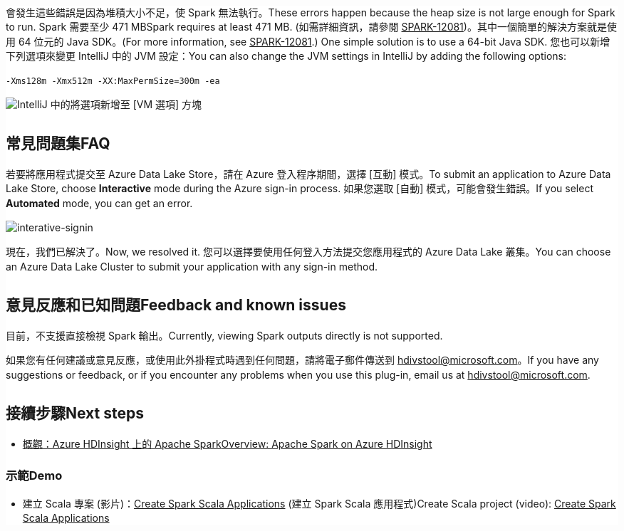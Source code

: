 <span data-ttu-id="56ea8-281">會發生這些錯誤是因為堆積大小不足，使 Spark 無法執行。</span><span class="sxs-lookup"><span data-stu-id="56ea8-281">These errors happen because the heap size is not large enough for Spark to run.</span></span> <span data-ttu-id="56ea8-282">Spark 需要至少 471 MB</span><span class="sxs-lookup"><span data-stu-id="56ea8-282">Spark requires at least 471 MB.</span></span> <span data-ttu-id="56ea8-283">(如需詳細資訊，請參閱 [SPARK-12081](https://issues.apache.org/jira/browse/SPARK-12081))。其中一個簡單的解決方案就是使用 64 位元的 Java SDK。</span><span class="sxs-lookup"><span data-stu-id="56ea8-283">(For more information, see [SPARK-12081](https://issues.apache.org/jira/browse/SPARK-12081).) One simple solution is to use a 64-bit Java SDK.</span></span> <span data-ttu-id="56ea8-284">您也可以新增下列選項來變更 IntelliJ 中的 JVM 設定：</span><span class="sxs-lookup"><span data-stu-id="56ea8-284">You can also change the JVM settings in IntelliJ by adding the following options:</span></span>

    -Xms128m -Xmx512m -XX:MaxPermSize=300m -ea

![IntelliJ 中的將選項新增至 [VM 選項] 方塊](./media/hdinsight-apache-spark-intellij-tool-plugin/change-heap-size.png)

## <a name="faq"></a><span data-ttu-id="56ea8-286">常見問題集</span><span class="sxs-lookup"><span data-stu-id="56ea8-286">FAQ</span></span>
<span data-ttu-id="56ea8-287">若要將應用程式提交至 Azure Data Lake Store，請在 Azure 登入程序期間，選擇 [互動] 模式。</span><span class="sxs-lookup"><span data-stu-id="56ea8-287">To submit an application to Azure Data Lake Store, choose **Interactive** mode during the Azure sign-in process.</span></span> <span data-ttu-id="56ea8-288">如果您選取 [自動] 模式，可能會發生錯誤。</span><span class="sxs-lookup"><span data-stu-id="56ea8-288">If you select **Automated** mode, you can get an error.</span></span>

![interative-signin](./media/hdinsight-apache-spark-intellij-tool-plugin/interative-signin.png)

<span data-ttu-id="56ea8-290">現在，我們已解決了。</span><span class="sxs-lookup"><span data-stu-id="56ea8-290">Now, we resolved it.</span></span> <span data-ttu-id="56ea8-291">您可以選擇要使用任何登入方法提交您應用程式的 Azure Data Lake 叢集。</span><span class="sxs-lookup"><span data-stu-id="56ea8-291">You can choose an Azure Data Lake Cluster to submit your application with any sign-in method.</span></span>

## <a name="feedback-and-known-issues"></a><span data-ttu-id="56ea8-292">意見反應和已知問題</span><span class="sxs-lookup"><span data-stu-id="56ea8-292">Feedback and known issues</span></span>
<span data-ttu-id="56ea8-293">目前，不支援直接檢視 Spark 輸出。</span><span class="sxs-lookup"><span data-stu-id="56ea8-293">Currently, viewing Spark outputs directly is not supported.</span></span>

<span data-ttu-id="56ea8-294">如果您有任何建議或意見反應，或使用此外掛程式時遇到任何問題，請將電子郵件傳送到 hdivstool@microsoft.com。</span><span class="sxs-lookup"><span data-stu-id="56ea8-294">If you have any suggestions or feedback, or if you encounter any problems when you use this plug-in, email us at hdivstool@microsoft.com.</span></span>

## <span data-ttu-id="56ea8-295"><a name="seealso"></a>接續步驟</span><span class="sxs-lookup"><span data-stu-id="56ea8-295"><a name="seealso"></a>Next steps</span></span>
* [<span data-ttu-id="56ea8-296">概觀：Azure HDInsight 上的 Apache Spark</span><span class="sxs-lookup"><span data-stu-id="56ea8-296">Overview: Apache Spark on Azure HDInsight</span></span>](hdinsight-apache-spark-overview.md)

### <a name="demo"></a><span data-ttu-id="56ea8-297">示範</span><span class="sxs-lookup"><span data-stu-id="56ea8-297">Demo</span></span>
* <span data-ttu-id="56ea8-298">建立 Scala 專案 (影片)：[Create Spark Scala Applications](https://channel9.msdn.com/Series/AzureDataLake/Create-Spark-Applications-with-the-Azure-Toolkit-for-IntelliJ) (建立 Spark Scala 應用程式)</span><span class="sxs-lookup"><span data-stu-id="56ea8-298">Create Scala project (video): [Create Spark Scala Applications](https://channel9.msdn.com/Series/AzureDataLake/Create-Spark-Applications-with-the-Azure-Toolkit-for-IntelliJ)</span></span>
